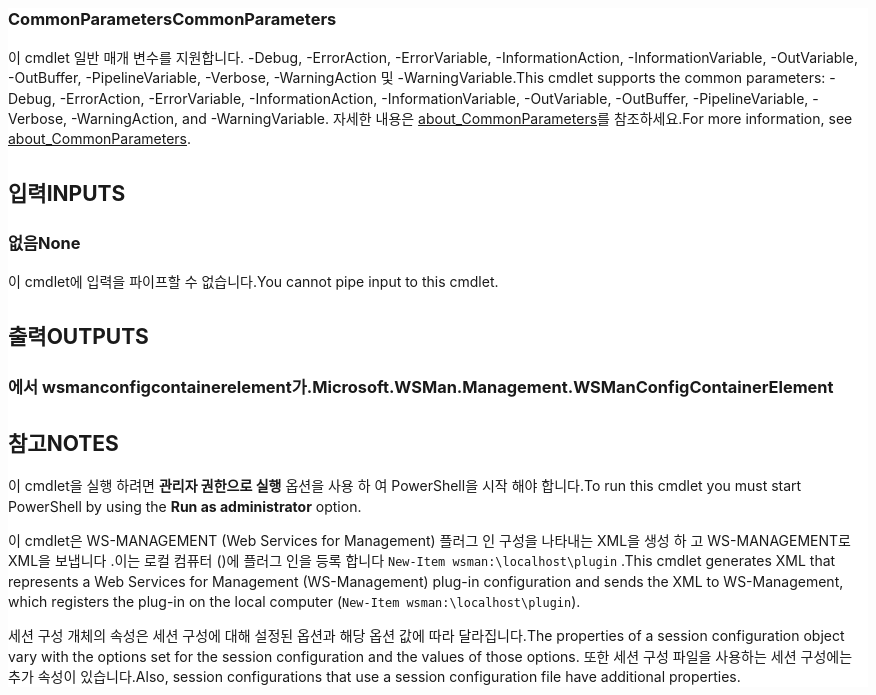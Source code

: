 ### <span data-ttu-id="934bc-299">CommonParameters</span><span class="sxs-lookup"><span data-stu-id="934bc-299">CommonParameters</span></span>

<span data-ttu-id="934bc-300">이 cmdlet 일반 매개 변수를 지원합니다. -Debug, -ErrorAction, -ErrorVariable, -InformationAction, -InformationVariable, -OutVariable, -OutBuffer, -PipelineVariable, -Verbose, -WarningAction 및 -WarningVariable.</span><span class="sxs-lookup"><span data-stu-id="934bc-300">This cmdlet supports the common parameters: -Debug, -ErrorAction, -ErrorVariable, -InformationAction, -InformationVariable, -OutVariable, -OutBuffer, -PipelineVariable, -Verbose, -WarningAction, and -WarningVariable.</span></span> <span data-ttu-id="934bc-301">자세한 내용은 [about_CommonParameters](https://go.microsoft.com/fwlink/?LinkID=113216)를 참조하세요.</span><span class="sxs-lookup"><span data-stu-id="934bc-301">For more information, see [about_CommonParameters](https://go.microsoft.com/fwlink/?LinkID=113216).</span></span>

## <span data-ttu-id="934bc-302">입력</span><span class="sxs-lookup"><span data-stu-id="934bc-302">INPUTS</span></span>

### <span data-ttu-id="934bc-303">없음</span><span class="sxs-lookup"><span data-stu-id="934bc-303">None</span></span>

<span data-ttu-id="934bc-304">이 cmdlet에 입력을 파이프할 수 없습니다.</span><span class="sxs-lookup"><span data-stu-id="934bc-304">You cannot pipe input to this cmdlet.</span></span>

## <span data-ttu-id="934bc-305">출력</span><span class="sxs-lookup"><span data-stu-id="934bc-305">OUTPUTS</span></span>

### <span data-ttu-id="934bc-306">에서 wsmanconfigcontainerelement가.</span><span class="sxs-lookup"><span data-stu-id="934bc-306">Microsoft.WSMan.Management.WSManConfigContainerElement</span></span>

## <span data-ttu-id="934bc-307">참고</span><span class="sxs-lookup"><span data-stu-id="934bc-307">NOTES</span></span>

<span data-ttu-id="934bc-308">이 cmdlet을 실행 하려면 **관리자 권한으로 실행** 옵션을 사용 하 여 PowerShell을 시작 해야 합니다.</span><span class="sxs-lookup"><span data-stu-id="934bc-308">To run this cmdlet you must start PowerShell by using the **Run as administrator** option.</span></span>

<span data-ttu-id="934bc-309">이 cmdlet은 WS-MANAGEMENT (Web Services for Management) 플러그 인 구성을 나타내는 XML을 생성 하 고 WS-MANAGEMENT로 XML을 보냅니다 .이는 로컬 컴퓨터 ()에 플러그 인을 등록 합니다 `New-Item wsman:\localhost\plugin` .</span><span class="sxs-lookup"><span data-stu-id="934bc-309">This cmdlet generates XML that represents a Web Services for Management (WS-Management) plug-in configuration and sends the XML to WS-Management, which registers the plug-in on the local computer (`New-Item wsman:\localhost\plugin`).</span></span>

<span data-ttu-id="934bc-310">세션 구성 개체의 속성은 세션 구성에 대해 설정된 옵션과 해당 옵션 값에 따라 달라집니다.</span><span class="sxs-lookup"><span data-stu-id="934bc-310">The properties of a session configuration object vary with the options set for the session configuration and the values of those options.</span></span> <span data-ttu-id="934bc-311">또한 세션 구성 파일을 사용하는 세션 구성에는 추가 속성이 있습니다.</span><span class="sxs-lookup"><span data-stu-id="934bc-311">Also, session configurations that use a session configuration file have additional properties.</span></span>
